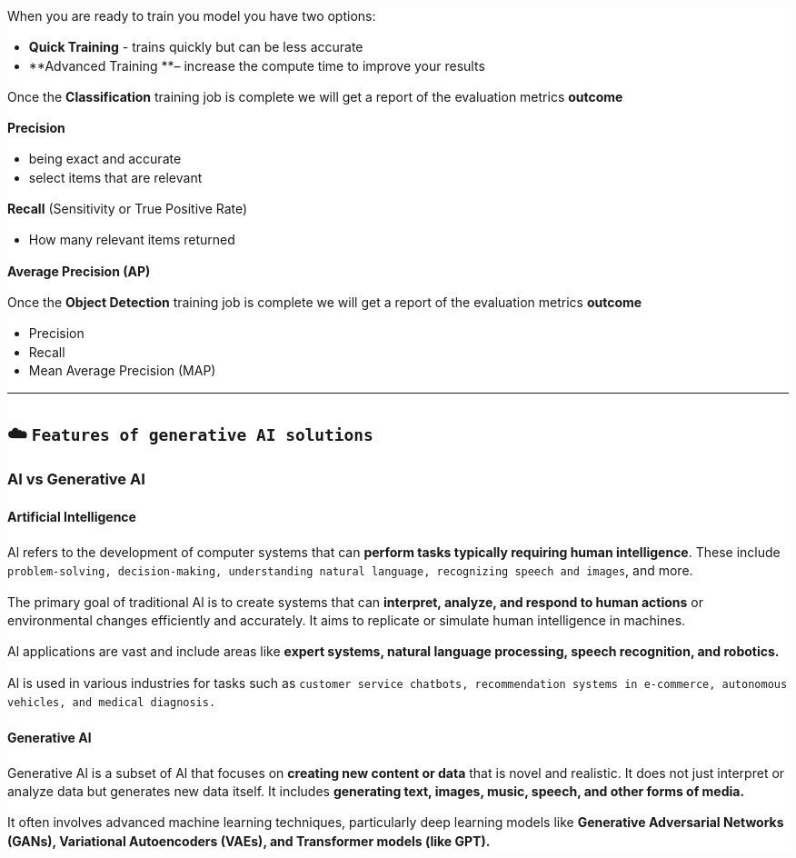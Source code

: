 
When you are ready to train you model you have two options:
- **Quick Training** - trains quickly but can be less accurate
- **Advanced Training **– increase the compute time to improve your results


Once the **Classification** training job is complete we will get a report of the evaluation metrics **outcome**

**Precision**
- being exact and accurate
- select items that are relevant

**Recall** (Sensitivity or True Positive Rate)
- How many relevant items returned

**Average Precision (AP)**


Once the **Object Detection** training job is complete we will get a report of the evaluation metrics **outcome**
- Precision
- Recall
- Mean Average Precision (MAP)


* * *

## ☁️ `Features of generative AI solutions`

### AI vs Generative AI
#### **Artificial Intelligence**

Al refers to the development of computer systems that can **perform tasks typically requiring human intelligence**. These include `problem-solving, decision-making, understanding natural language, recognizing speech and images`, and more.

The primary goal of traditional Al is to create systems that can **interpret, analyze, and respond to human actions** or environmental changes efficiently and accurately. It aims to replicate or simulate human intelligence in machines.

Al applications are vast and include areas like **expert systems, natural language processing, speech recognition, and robotics.**

Al is used in various industries for tasks such as `customer service chatbots, recommendation systems in e-commerce, autonomous vehicles, and medical diagnosis.`


#### **Generative Al**

Generative Al is a subset of Al that focuses on **creating new content or data** that is novel and realistic. It does not just interpret or analyze data but generates new data itself. It includes **generating text, images, music, speech, and other forms of media.**

It often involves advanced machine learning techniques, particularly deep learning models like **Generative Adversarial Networks (GANs), Variational Autoencoders (VAEs), and Transformer models (like GPT).**
